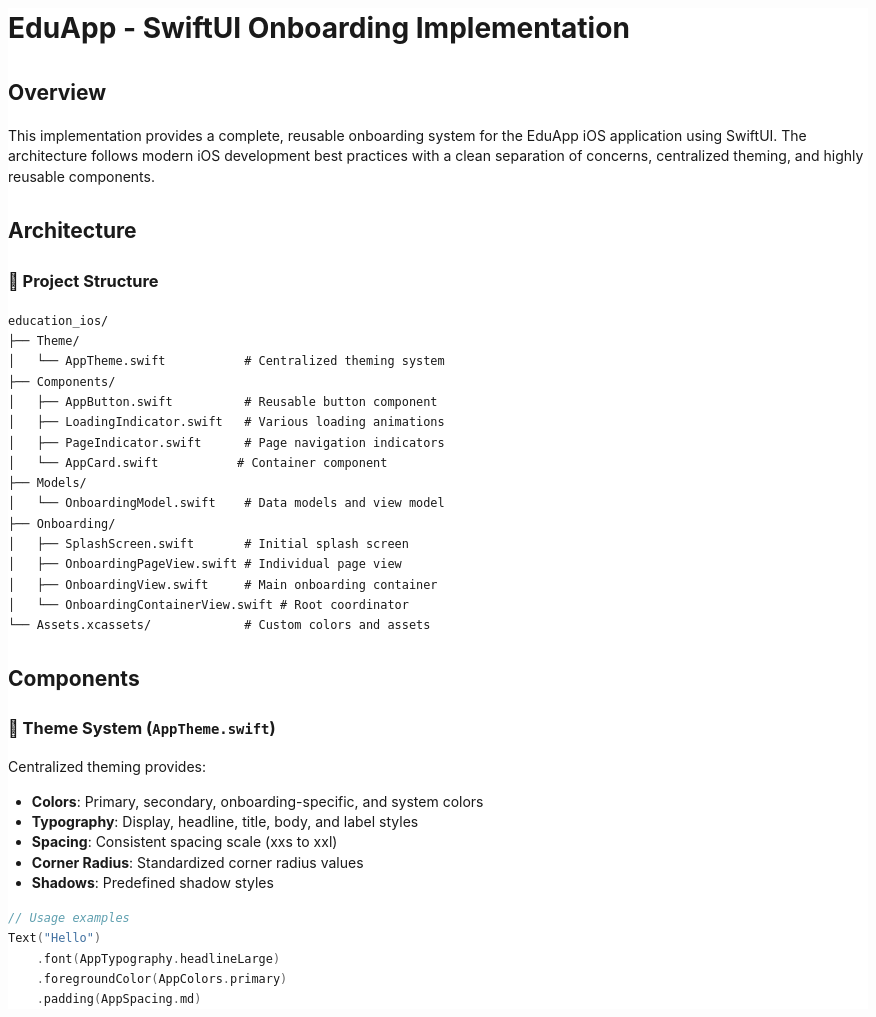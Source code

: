 # EduApp - SwiftUI Onboarding Implementation

## Overview

This implementation provides a complete, reusable onboarding system for the EduApp iOS application using SwiftUI. The architecture follows modern iOS development best practices with a clean separation of concerns, centralized theming, and highly reusable components.

## Architecture

### 📁 Project Structure

```
education_ios/
├── Theme/
│   └── AppTheme.swift           # Centralized theming system
├── Components/
│   ├── AppButton.swift          # Reusable button component
│   ├── LoadingIndicator.swift   # Various loading animations
│   ├── PageIndicator.swift      # Page navigation indicators
│   └── AppCard.swift           # Container component
├── Models/
│   └── OnboardingModel.swift    # Data models and view model
├── Onboarding/
│   ├── SplashScreen.swift       # Initial splash screen
│   ├── OnboardingPageView.swift # Individual page view
│   ├── OnboardingView.swift     # Main onboarding container
│   └── OnboardingContainerView.swift # Root coordinator
└── Assets.xcassets/             # Custom colors and assets
```

## Components

### 🎨 Theme System (`AppTheme.swift`)

Centralized theming provides:
- **Colors**: Primary, secondary, onboarding-specific, and system colors
- **Typography**: Display, headline, title, body, and label styles
- **Spacing**: Consistent spacing scale (xxs to xxl)
- **Corner Radius**: Standardized corner radius values
- **Shadows**: Predefined shadow styles

```swift
// Usage examples
Text("Hello")
    .font(AppTypography.headlineLarge)
    .foregroundColor(AppColors.primary)
    .padding(AppSpacing.md)
```
